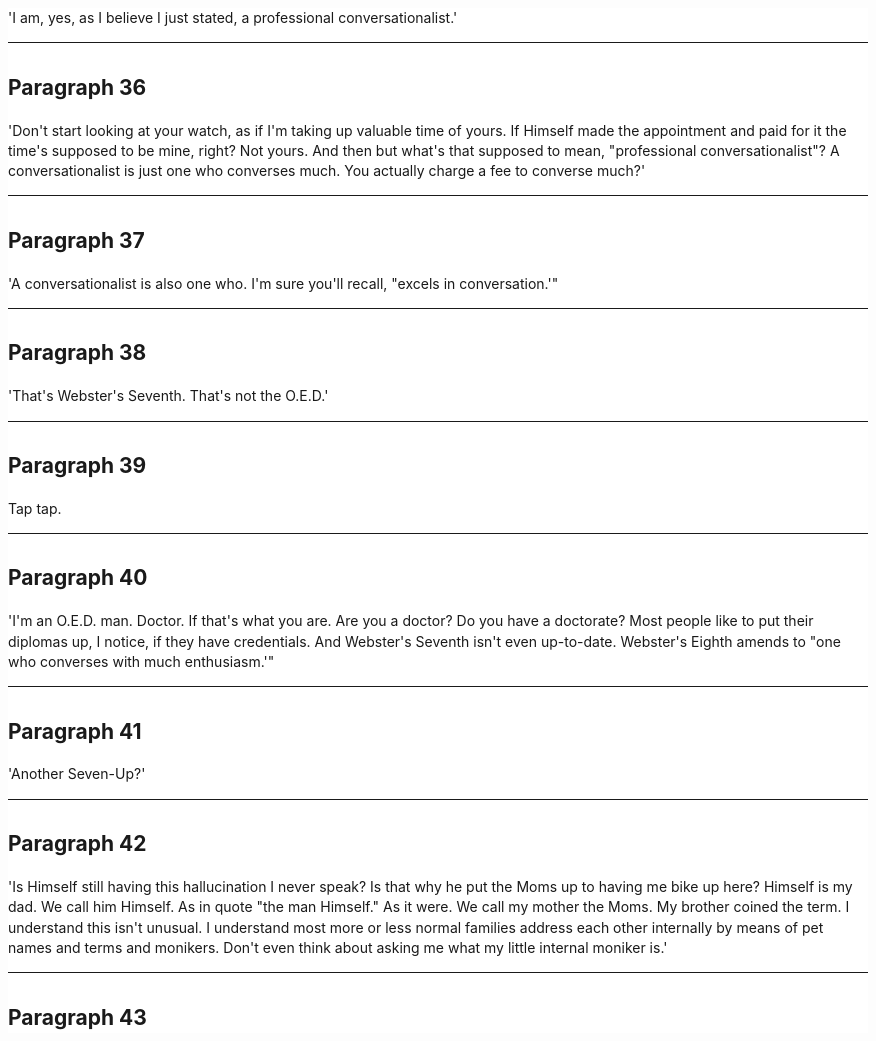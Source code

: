 'I am, yes, as I believe I just stated, a professional conversationalist.'

---
## Paragraph 36

'Don't start looking at your watch, as if I'm taking up valuable time of yours. If Himself made the appointment and paid for it the time's supposed to be mine, right? Not yours. And then but what's that supposed to mean, "professional conversationalist"? A conversationalist is just one who converses much. You actually charge a fee to converse much?'

---
## Paragraph 37

'A conversationalist is also one who. I'm sure you'll recall, "excels in conversation.'"

---
## Paragraph 38

'That's Webster's Seventh. That's not the O.E.D.'

---
## Paragraph 39

Tap tap.

---
## Paragraph 40

'I'm an O.E.D. man. Doctor. If that's what you are. Are you a doctor? Do you have a doctorate? Most people like to put their diplomas up, I notice, if they have credentials. And Webster's Seventh isn't even up-to-date. Webster's Eighth amends to "one who converses with much enthusiasm.'"

---
## Paragraph 41

'Another Seven-Up?'

---
## Paragraph 42

'Is Himself still having this hallucination I never speak? Is that why he put the Moms up to having me bike up here? Himself is my dad. We call him Himself. As in quote "the man Himself." As it were. We call my mother the Moms. My brother coined the term. I understand this isn't unusual. I understand most more or less normal families address each other internally by means of pet names and terms and monikers. Don't even think about asking me what my little internal moniker is.'

---
## Paragraph 43
